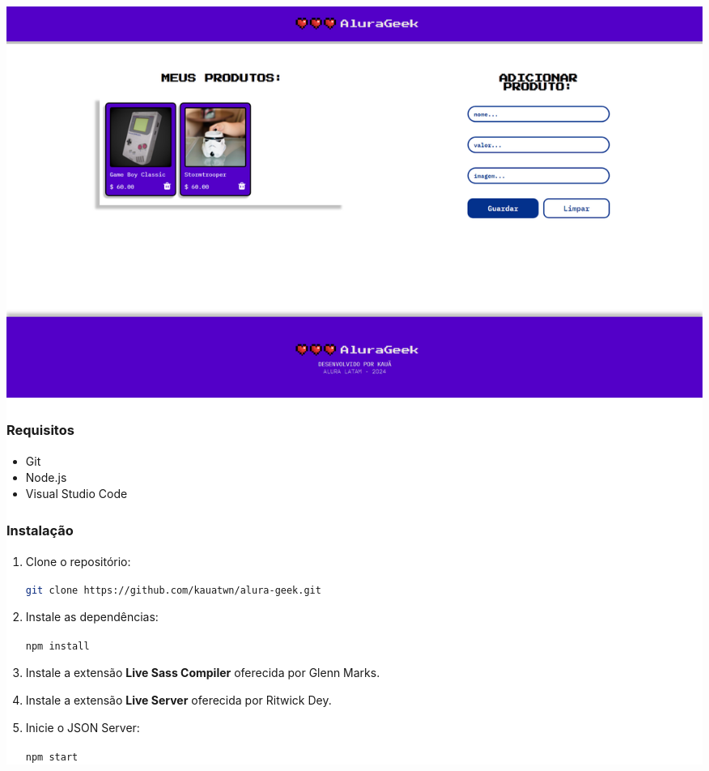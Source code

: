   <img src="./images/site_alura_geek.png" alt="Screenshot da aplicação Alura Geek" width="100%">
</p>

### Requisitos

- Git
- Node.js
- Visual Studio Code

### Instalação

1. Clone o repositório:

   ```bash
   git clone https://github.com/kauatwn/alura-geek.git
   ```

2. Instale as dependências:

   ```bash
   npm install
   ```

3. Instale a extensão **Live Sass Compiler** oferecida por Glenn Marks.

4. Instale a extensão **Live Server** oferecida por Ritwick Dey.

5. Inicie o JSON Server:

   ```bash
   npm start
   ```
